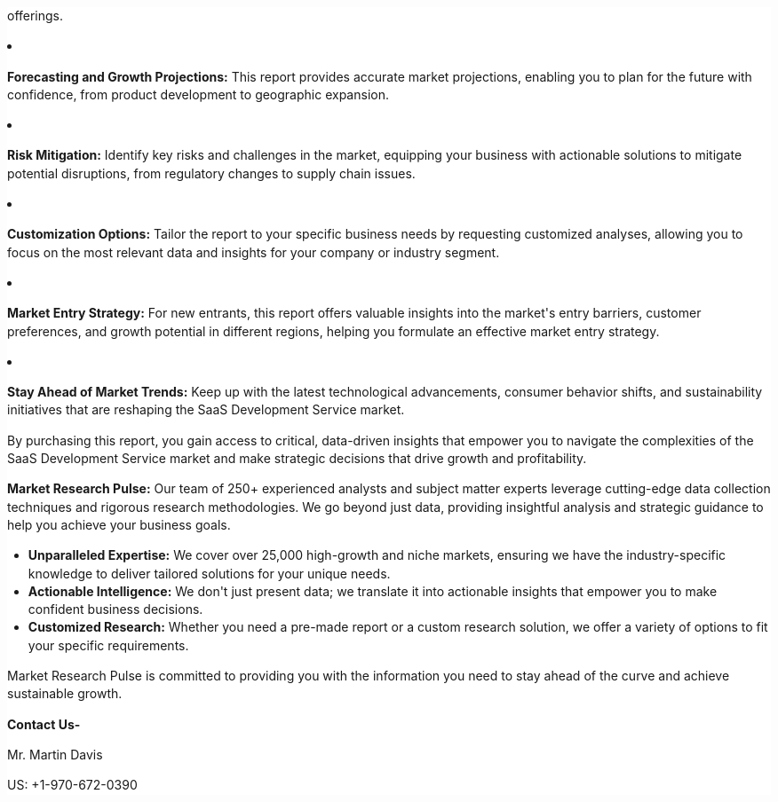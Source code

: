 offerings.</p></li><li><p><strong>Forecasting and Growth Projections:</strong> This report provides accurate market projections, enabling you to plan for the future with confidence, from product development to geographic expansion.</p></li><li><p><strong>Risk Mitigation:</strong> Identify key risks and challenges in the market, equipping your business with actionable solutions to mitigate potential disruptions, from regulatory changes to supply chain issues.</p></li><li><p><strong>Customization Options:</strong> Tailor the report to your specific business needs by requesting customized analyses, allowing you to focus on the most relevant data and insights for your company or industry segment.</p></li><li><p><strong>Market Entry Strategy:</strong> For new entrants, this report offers valuable insights into the market's entry barriers, customer preferences, and growth potential in different regions, helping you formulate an effective market entry strategy.</p></li><li><p><strong>Stay Ahead of Market Trends:</strong> Keep up with the latest technological advancements, consumer behavior shifts, and sustainability initiatives that are reshaping the SaaS Development Service market.</p></li></ol><p>By purchasing this report, you gain access to critical, data-driven insights that empower you to navigate the complexities of the SaaS Development Service market and make strategic decisions that drive growth and profitability.</p><p><strong>Market Research Pulse:</strong>&nbsp;Our team of 250+ experienced analysts and subject matter experts leverage cutting-edge data collection techniques and rigorous research methodologies. We go beyond just data, providing insightful analysis and strategic guidance to help you achieve your business goals.</p><ul><li><strong>Unparalleled Expertise:</strong>&nbsp;We cover over 25,000 high-growth and niche markets, ensuring we have the industry-specific knowledge to deliver tailored solutions for your unique needs.</li><li><strong>Actionable Intelligence:</strong>&nbsp;We don't just present data; we translate it into actionable insights that empower you to make confident business decisions.</li><li><strong>Customized Research:</strong>&nbsp;Whether you need a pre-made report or a custom research solution, we offer a variety of options to fit your specific requirements.</li></ul><p>Market Research Pulse is committed to providing you with the information you need to stay ahead of the curve and achieve sustainable growth.</p><p><strong>Contact Us-</strong></p><p>Mr. Martin Davis</p><p>US: +1-970-672-0390</p>
